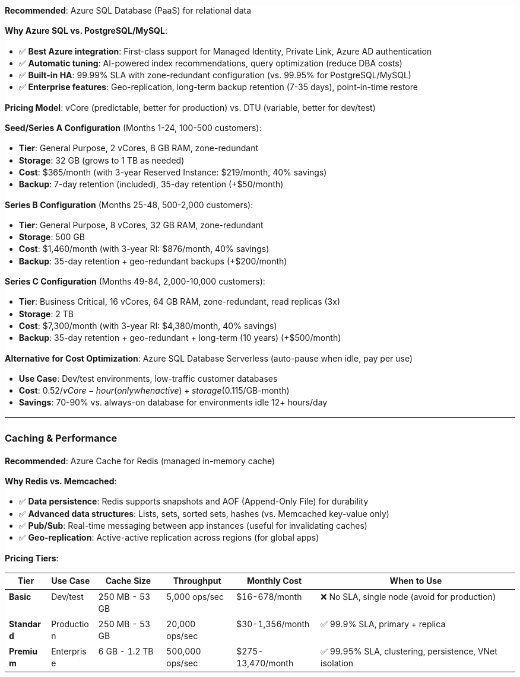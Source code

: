 **Recommended**: Azure SQL Database (PaaS) for relational data

**Why Azure SQL vs. PostgreSQL/MySQL**:
- ✅ **Best Azure integration**: First-class support for Managed Identity, Private Link, Azure AD authentication
- ✅ **Automatic tuning**: AI-powered index recommendations, query optimization (reduce DBA costs)
- ✅ **Built-in HA**: 99.99% SLA with zone-redundant configuration (vs. 99.95% for PostgreSQL/MySQL)
- ✅ **Enterprise features**: Geo-replication, long-term backup retention (7-35 days), point-in-time restore

**Pricing Model**: vCore (predictable, better for production) vs. DTU (variable, better for dev/test)

**Seed/Series A Configuration** (Months 1-24, 100-500 customers):
- **Tier**: General Purpose, 2 vCores, 8 GB RAM, zone-redundant
- **Storage**: 32 GB (grows to 1 TB as needed)
- **Cost**: $365/month (with 3-year Reserved Instance: $219/month, 40% savings)
- **Backup**: 7-day retention (included), 35-day retention (+$50/month)

**Series B Configuration** (Months 25-48, 500-2,000 customers):
- **Tier**: General Purpose, 8 vCores, 32 GB RAM, zone-redundant
- **Storage**: 500 GB
- **Cost**: $1,460/month (with 3-year RI: $876/month, 40% savings)
- **Backup**: 35-day retention + geo-redundant backups (+$200/month)

**Series C Configuration** (Months 49-84, 2,000-10,000 customers):
- **Tier**: Business Critical, 16 vCores, 64 GB RAM, zone-redundant, read replicas (3x)
- **Storage**: 2 TB
- **Cost**: $7,300/month (with 3-year RI: $4,380/month, 40% savings)
- **Backup**: 35-day retention + geo-redundant + long-term (10 years) (+$500/month)

**Alternative for Cost Optimization**: Azure SQL Database Serverless (auto-pause when idle, pay per use)
- **Use Case**: Dev/test environments, low-traffic customer databases
- **Cost**: $0.52/vCore-hour (only when active) + storage ($0.115/GB-month)
- **Savings**: 70-90% vs. always-on database for environments idle 12+ hours/day

---

### Caching & Performance

**Recommended**: Azure Cache for Redis (managed in-memory cache)

**Why Redis vs. Memcached**:
- ✅ **Data persistence**: Redis supports snapshots and AOF (Append-Only File) for durability
- ✅ **Advanced data structures**: Lists, sets, sorted sets, hashes (vs. Memcached key-value only)
- ✅ **Pub/Sub**: Real-time messaging between app instances (useful for invalidating caches)
- ✅ **Geo-replication**: Active-active replication across regions (for global apps)

**Pricing Tiers**:

| Tier | Use Case | Cache Size | Throughput | Monthly Cost | When to Use |
|------|----------|-----------|------------|--------------|-------------|
| **Basic** | Dev/test | 250 MB - 53 GB | 5,000 ops/sec | $16-678/month | ❌ No SLA, single node (avoid for production) |
| **Standard** | Production | 250 MB - 53 GB | 20,000 ops/sec | $30-1,356/month | ✅ 99.9% SLA, primary + replica |
| **Premium** | Enterprise | 6 GB - 1.2 TB | 500,000 ops/sec | $275-13,470/month | ✅ 99.95% SLA, clustering, persistence, VNet isolation |
